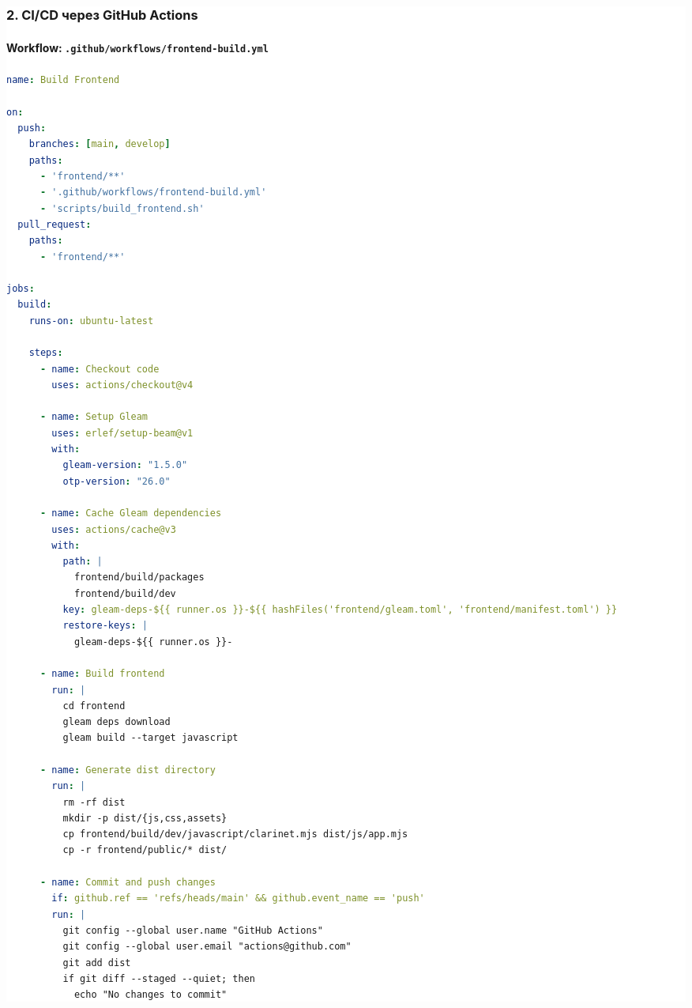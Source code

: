 ### 2. CI/CD через GitHub Actions

#### Workflow: `.github/workflows/frontend-build.yml`

```yaml
name: Build Frontend

on:
  push:
    branches: [main, develop]
    paths:
      - 'frontend/**'
      - '.github/workflows/frontend-build.yml'
      - 'scripts/build_frontend.sh'
  pull_request:
    paths:
      - 'frontend/**'

jobs:
  build:
    runs-on: ubuntu-latest

    steps:
      - name: Checkout code
        uses: actions/checkout@v4

      - name: Setup Gleam
        uses: erlef/setup-beam@v1
        with:
          gleam-version: "1.5.0"
          otp-version: "26.0"

      - name: Cache Gleam dependencies
        uses: actions/cache@v3
        with:
          path: |
            frontend/build/packages
            frontend/build/dev
          key: gleam-deps-${{ runner.os }}-${{ hashFiles('frontend/gleam.toml', 'frontend/manifest.toml') }}
          restore-keys: |
            gleam-deps-${{ runner.os }}-

      - name: Build frontend
        run: |
          cd frontend
          gleam deps download
          gleam build --target javascript

      - name: Generate dist directory
        run: |
          rm -rf dist
          mkdir -p dist/{js,css,assets}
          cp frontend/build/dev/javascript/clarinet.mjs dist/js/app.mjs
          cp -r frontend/public/* dist/

      - name: Commit and push changes
        if: github.ref == 'refs/heads/main' && github.event_name == 'push'
        run: |
          git config --global user.name "GitHub Actions"
          git config --global user.email "actions@github.com"
          git add dist
          if git diff --staged --quiet; then
            echo "No changes to commit"
```